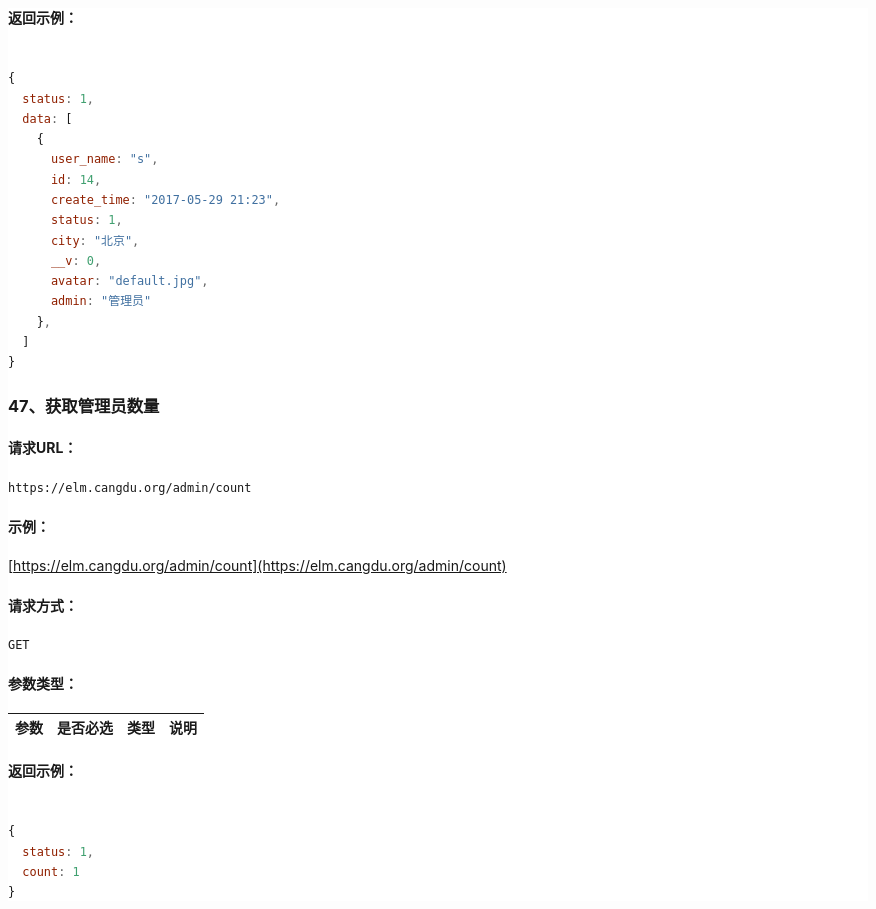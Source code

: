 

#### 返回示例：

```javascript

{
  status: 1,
  data: [
    {
      user_name: "s",
      id: 14,
      create_time: "2017-05-29 21:23",
      status: 1,
      city: "北京",
      __v: 0,
      avatar: "default.jpg",
      admin: "管理员"
    },
  ]
}
```




### 47、获取管理员数量

#### 请求URL：
```
https://elm.cangdu.org/admin/count
```

#### 示例：
[https://elm.cangdu.org/admin/count](https://elm.cangdu.org/admin/count)


#### 请求方式：
```
GET
```

#### 参数类型：

|参数|是否必选|类型|说明|
|:-----|:-------:|:-----|:-----|



#### 返回示例：

```javascript

{
  status: 1,
  count: 1
}
```
